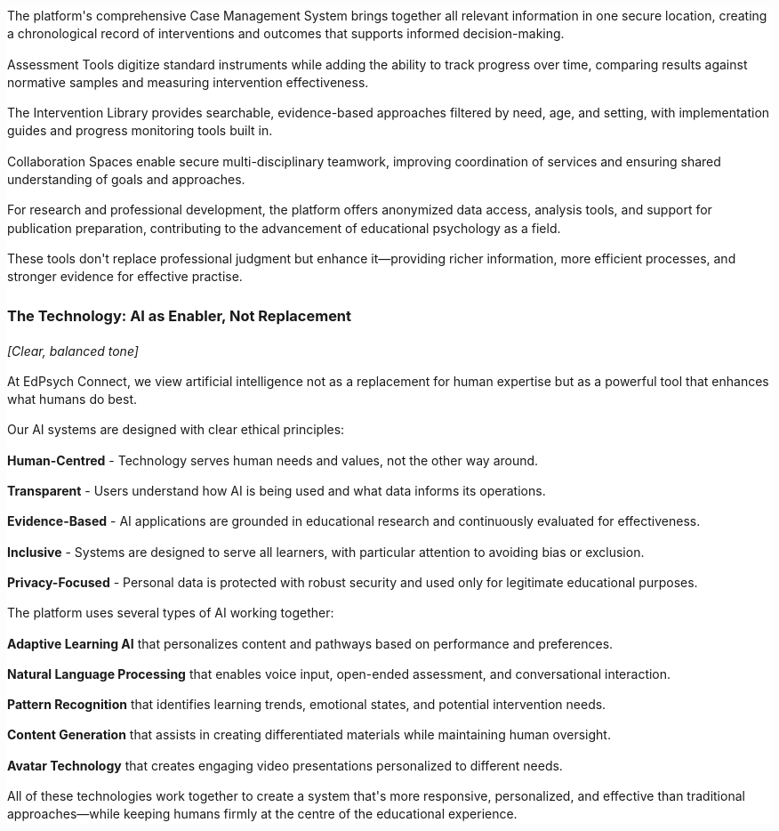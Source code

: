 The platform's comprehensive Case Management System brings together all relevant information in one secure location, creating a chronological record of interventions and outcomes that supports informed decision-making.

Assessment Tools digitize standard instruments while adding the ability to track progress over time, comparing results against normative samples and measuring intervention effectiveness.

The Intervention Library provides searchable, evidence-based approaches filtered by need, age, and setting, with implementation guides and progress monitoring tools built in.

Collaboration Spaces enable secure multi-disciplinary teamwork, improving coordination of services and ensuring shared understanding of goals and approaches.

For research and professional development, the platform offers anonymized data access, analysis tools, and support for publication preparation, contributing to the advancement of educational psychology as a field.

These tools don't replace professional judgment but enhance it—providing richer information, more efficient processes, and stronger evidence for effective practise.

### The Technology: AI as Enabler, Not Replacement

*[Clear, balanced tone]*

At EdPsych Connect, we view artificial intelligence not as a replacement for human expertise but as a powerful tool that enhances what humans do best.

Our AI systems are designed with clear ethical principles:

**Human-Centred** - Technology serves human needs and values, not the other way around.

**Transparent** - Users understand how AI is being used and what data informs its operations.

**Evidence-Based** - AI applications are grounded in educational research and continuously evaluated for effectiveness.

**Inclusive** - Systems are designed to serve all learners, with particular attention to avoiding bias or exclusion.

**Privacy-Focused** - Personal data is protected with robust security and used only for legitimate educational purposes.

The platform uses several types of AI working together:

**Adaptive Learning AI** that personalizes content and pathways based on performance and preferences.

**Natural Language Processing** that enables voice input, open-ended assessment, and conversational interaction.

**Pattern Recognition** that identifies learning trends, emotional states, and potential intervention needs.

**Content Generation** that assists in creating differentiated materials while maintaining human oversight.

**Avatar Technology** that creates engaging video presentations personalized to different needs.

All of these technologies work together to create a system that's more responsive, personalized, and effective than traditional approaches—while keeping humans firmly at the centre of the educational experience.

